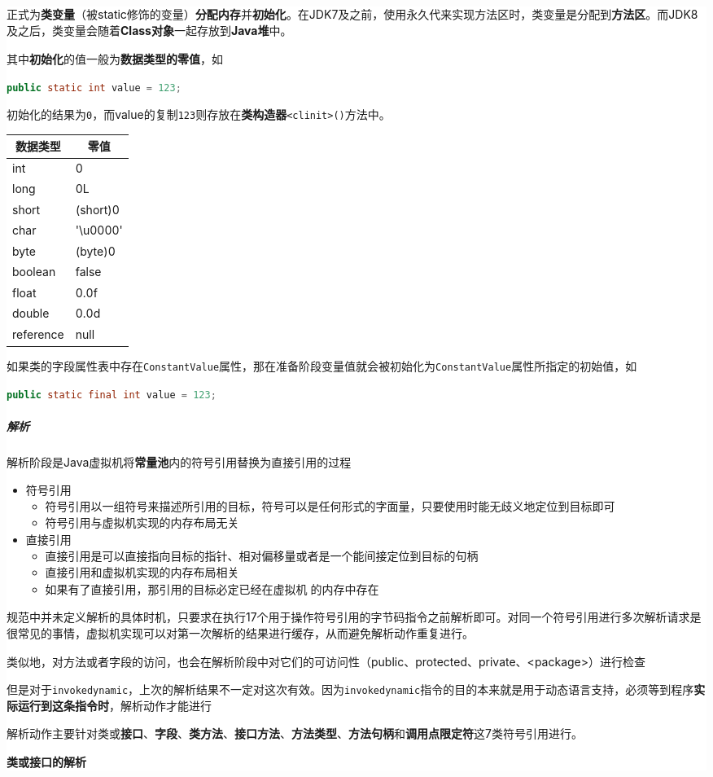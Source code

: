 ​	正式为**类变量**（被static修饰的变量）**分配内存**并**初始化**。在JDK7及之前，使用永久代来实现方法区时，类变量是分配到**方法区**。而JDK8及之后，类变量会随着**Class对象**一起存放到**Java堆**中。

​	其中**初始化**的值一般为**数据类型的零值**，如

```java
public static int value = 123;
```

初始化的结果为`0`，而value的复制`123`则存放在**类构造器**`<clinit>()`方法中。

| 数据类型  | 零值     |
| --------- | -------- |
| int       | 0        |
| long      | 0L       |
| short     | (short)0 |
| char      | '\u0000' |
| byte      | (byte)0  |
| boolean   | false    |
| float     | 0.0f     |
| double    | 0.0d     |
| reference | null     |

​	如果类的字段属性表中存在`ConstantValue`属性，那在准备阶段变量值就会被初始化为`ConstantValue`属性所指定的初始值，如

```java
public static final int value = 123;
```

##### 解析

​	解析阶段是Java虚拟机将**常量池**内的符号引用替换为直接引用的过程

- 符号引用
  - 符号引用以一组符号来描述所引用的目标，符号可以是任何形式的字面量，只要使用时能无歧义地定位到目标即可
  - 符号引用与虚拟机实现的内存布局无关
- 直接引用
  - 直接引用是可以直接指向目标的指针、相对偏移量或者是一个能间接定位到目标的句柄
  - 直接引用和虚拟机实现的内存布局相关
  - 如果有了直接引用，那引用的目标必定已经在虚拟机 的内存中存在

​	规范中并未定义解析的具体时机，只要求在执行17个用于操作符号引用的字节码指令之前解析即可。对同一个符号引用进行多次解析请求是很常见的事情，虚拟机实现可以对第一次解析的结果进行缓存，从而避免解析动作重复进行。

​	类似地，对方法或者字段的访问，也会在解析阶段中对它们的可访问性（public、protected、private、\<package\>）进行检查

​	但是对于`invokedynamic`，上次的解析结果不一定对这次有效。因为`invokedynamic`指令的目的本来就是用于动态语言支持，必须等到程序**实际运行到这条指令时**，解析动作才能进行

​	解析动作主要针对类或**接口**、**字段**、**类方法**、**接口方法**、**方法类型**、**方法句柄**和**调用点限定符**这7类符号引用进行。

**类或接口的解析**
